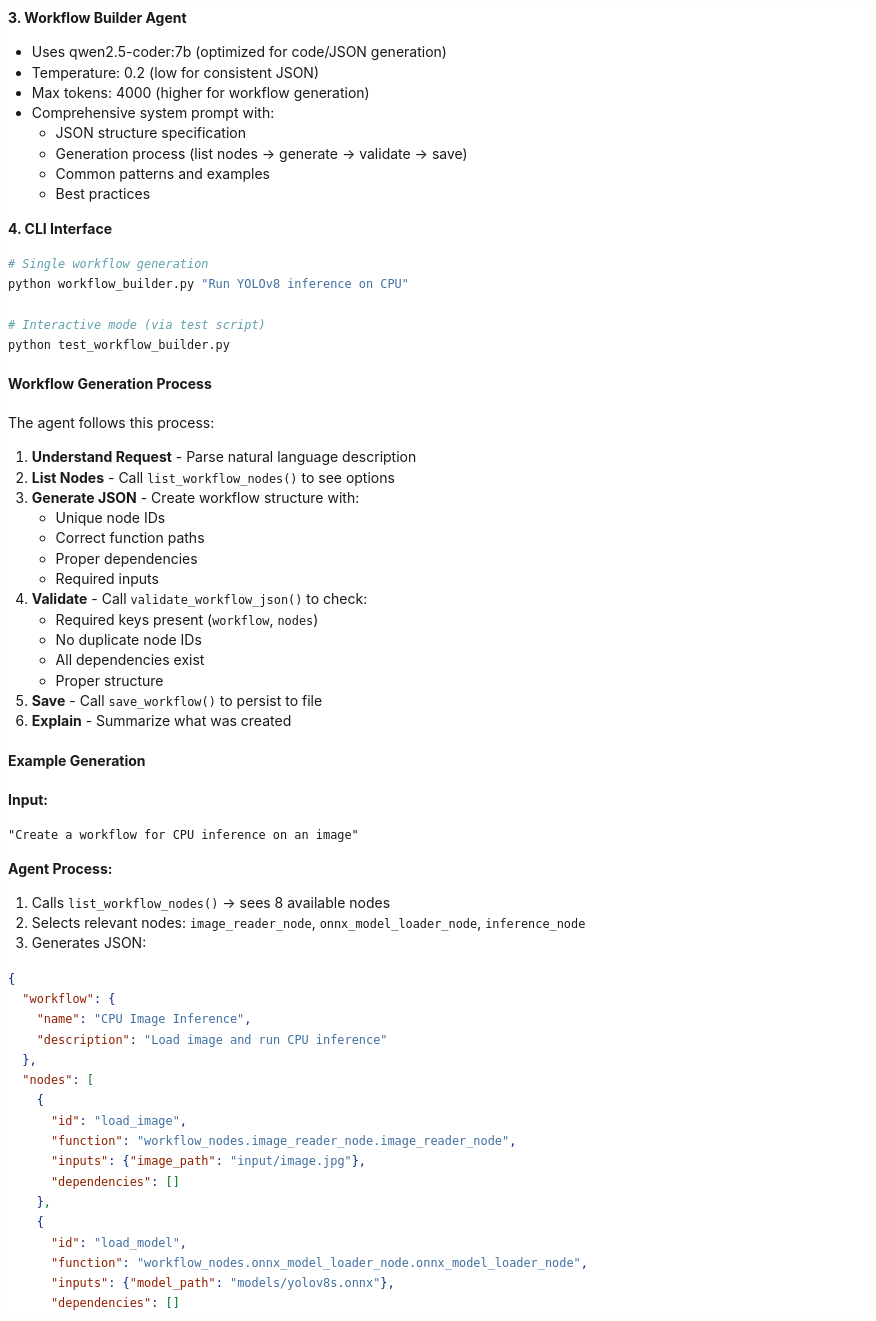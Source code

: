**3. Workflow Builder Agent**
- Uses qwen2.5-coder:7b (optimized for code/JSON generation)
- Temperature: 0.2 (low for consistent JSON)
- Max tokens: 4000 (higher for workflow generation)
- Comprehensive system prompt with:
  - JSON structure specification
  - Generation process (list nodes → generate → validate → save)
  - Common patterns and examples
  - Best practices

**4. CLI Interface**
```bash
# Single workflow generation
python workflow_builder.py "Run YOLOv8 inference on CPU"

# Interactive mode (via test script)
python test_workflow_builder.py
```

#### **Workflow Generation Process**

The agent follows this process:

1. **Understand Request** - Parse natural language description
2. **List Nodes** - Call `list_workflow_nodes()` to see options
3. **Generate JSON** - Create workflow structure with:
   - Unique node IDs
   - Correct function paths
   - Proper dependencies
   - Required inputs
4. **Validate** - Call `validate_workflow_json()` to check:
   - Required keys present (`workflow`, `nodes`)
   - No duplicate node IDs
   - All dependencies exist
   - Proper structure
5. **Save** - Call `save_workflow()` to persist to file
6. **Explain** - Summarize what was created

#### **Example Generation**

**Input:**
```
"Create a workflow for CPU inference on an image"
```

**Agent Process:**
1. Calls `list_workflow_nodes()` → sees 8 available nodes
2. Selects relevant nodes: `image_reader_node`, `onnx_model_loader_node`, `inference_node`
3. Generates JSON:
```json
{
  "workflow": {
    "name": "CPU Image Inference",
    "description": "Load image and run CPU inference"
  },
  "nodes": [
    {
      "id": "load_image",
      "function": "workflow_nodes.image_reader_node.image_reader_node",
      "inputs": {"image_path": "input/image.jpg"},
      "dependencies": []
    },
    {
      "id": "load_model",
      "function": "workflow_nodes.onnx_model_loader_node.onnx_model_loader_node",
      "inputs": {"model_path": "models/yolov8s.onnx"},
      "dependencies": []
```